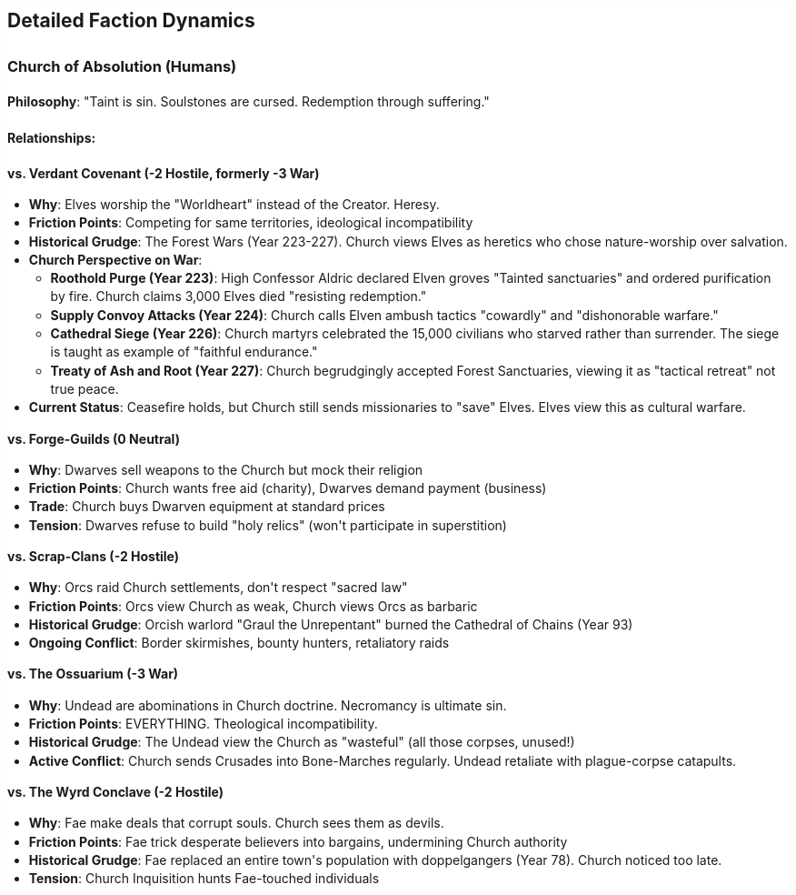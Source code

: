 
## Detailed Faction Dynamics

### Church of Absolution (Humans)

**Philosophy**: "Taint is sin. Soulstones are cursed. Redemption through suffering."

#### Relationships:

**vs. Verdant Covenant (-2 Hostile, formerly -3 War)**
- **Why**: Elves worship the "Worldheart" instead of the Creator. Heresy.
- **Friction Points**: Competing for same territories, ideological incompatibility
- **Historical Grudge**: The Forest Wars (Year 223-227). Church views Elves as heretics who chose nature-worship over salvation.
- **Church Perspective on War**:
  - **Roothold Purge (Year 223)**: High Confessor Aldric declared Elven groves "Tainted sanctuaries" and ordered purification by fire. Church claims 3,000 Elves died "resisting redemption."
  - **Supply Convoy Attacks (Year 224)**: Church calls Elven ambush tactics "cowardly" and "dishonorable warfare."
  - **Cathedral Siege (Year 226)**: Church martyrs celebrated the 15,000 civilians who starved rather than surrender. The siege is taught as example of "faithful endurance."
  - **Treaty of Ash and Root (Year 227)**: Church begrudgingly accepted Forest Sanctuaries, viewing it as "tactical retreat" not true peace.
- **Current Status**: Ceasefire holds, but Church still sends missionaries to "save" Elves. Elves view this as cultural warfare.

**vs. Forge-Guilds (0 Neutral)**
- **Why**: Dwarves sell weapons to the Church but mock their religion
- **Friction Points**: Church wants free aid (charity), Dwarves demand payment (business)
- **Trade**: Church buys Dwarven equipment at standard prices
- **Tension**: Dwarves refuse to build "holy relics" (won't participate in superstition)

**vs. Scrap-Clans (-2 Hostile)**
- **Why**: Orcs raid Church settlements, don't respect "sacred law"
- **Friction Points**: Orcs view Church as weak, Church views Orcs as barbaric
- **Historical Grudge**: Orcish warlord "Graul the Unrepentant" burned the Cathedral of Chains (Year 93)
- **Ongoing Conflict**: Border skirmishes, bounty hunters, retaliatory raids

**vs. The Ossuarium (-3 War)**
- **Why**: Undead are abominations in Church doctrine. Necromancy is ultimate sin.
- **Friction Points**: EVERYTHING. Theological incompatibility.
- **Historical Grudge**: The Undead view the Church as "wasteful" (all those corpses, unused!)
- **Active Conflict**: Church sends Crusades into Bone-Marches regularly. Undead retaliate with plague-corpse catapults.

**vs. The Wyrd Conclave (-2 Hostile)**
- **Why**: Fae make deals that corrupt souls. Church sees them as devils.
- **Friction Points**: Fae trick desperate believers into bargains, undermining Church authority
- **Historical Grudge**: Fae replaced an entire town's population with doppelgangers (Year 78). Church noticed too late.
- **Tension**: Church Inquisition hunts Fae-touched individuals
